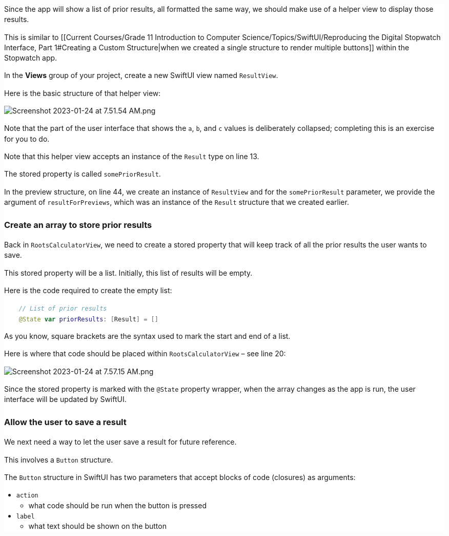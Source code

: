 Since the app will show a list of prior results, all formatted the same way, we should make use of a helper view to display those results.

This is similar to [[Current Courses/Grade 11 Introduction to Computer Science/Topics/SwiftUI/Reproducing the Digital Stopwatch Interface, Part 1#Creating a Custom Structure\|when we created a single structure to render multiple buttons]] within the Stopwatch app.

In the **Views** group of your project, create a new SwiftUI view named `ResultView`.

Here is the basic structure of that helper view:

![Screenshot 2023-01-24 at 7.51.54 AM.png](/img/user/Attachments/Screenshot%202023-01-24%20at%207.51.54%20AM.png)

Note that the part of the user interface that shows the `a`, `b`, and `c` values is deliberately collapsed; completing this is an exercise for you to do.

Note that this helper view accepts an instance of the `Result` type on line 13.

The stored property is called `somePriorResult`.

In the preview structure, on line 44, we create an instance of `ResultView` and for the `somePriorResult` parameter, we provide the argument of `resultForPreviews`, which was an instance of the `Result` structure that we created earlier.

### Create an array to store prior results

Back in `RootsCalculatorView`, we need to create a stored property that will keep track of all the prior results the user wants to save.

This stored property will be a list. Initially, this list of results will be empty.

Here is the code required to create the empty list:

```swift
    // List of prior results
    @State var priorResults: [Result] = []
```

As you know, square brackets are the syntax used to mark the start and end of a list.

Here is where that code should be placed within `RootsCalculatorView` – see line 20:

![Screenshot 2023-01-24 at 7.57.15 AM.png](/img/user/Attachments/Screenshot%202023-01-24%20at%207.57.15%20AM.png)

Since the stored property is marked with the `@State` property wrapper, when the array changes as the app is run, the user interface will be updated by SwiftUI.

### Allow the user to save a result

We next need a way to let the user save a result for future reference.

This involves a `Button` structure.

The `Button` structure in SwiftUI has two parameters that accept blocks of code (closures) as arguments:

- `action`
	- what code should be run when the button is pressed
- `label`
	- what text should be shown on the button
